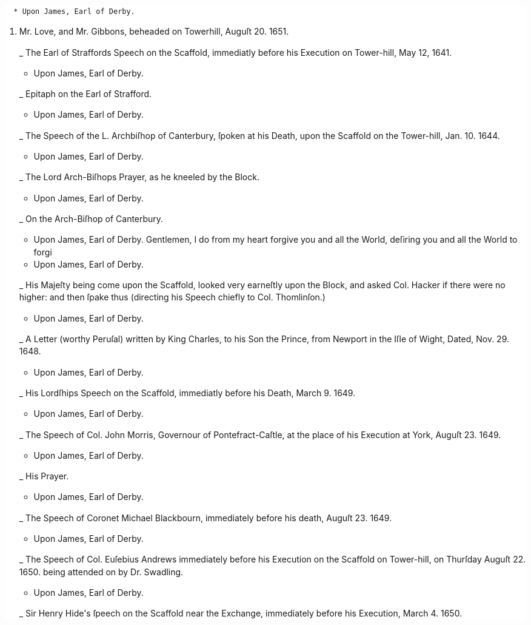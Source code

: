       * Upon James, Earl of Derby.

1. Mr. Love, and Mr. Gibbons, beheaded on Towerhill, Auguſt 20. 1651.

    _ The Earl of Straffords Speech on the Scaffold, immediatly before his Execution on Tower-hill, May 12, 1641.

      * Upon James, Earl of Derby.

    _ Epitaph on the Earl of Strafford.

      * Upon James, Earl of Derby.

    _ The Speech of the L. Archbiſhop of Canterbury, ſpoken at his Death, upon the Scaffold on the Tower-hill, Jan. 10. 1644.

      * Upon James, Earl of Derby.

    _ The Lord Arch-Biſhops Prayer, as he kneeled by the Block.

      * Upon James, Earl of Derby.

    _ On the Arch-Biſhop of Canterbury.

      * Upon James, Earl of Derby.
Gentlemen, I do from my heart forgive you and all the World, deſiring you and all the World to forgi
      * Upon James, Earl of Derby.

    _ His Majeſty being come upon the Scaffold, looked very earneſtly upon the Block, and asked Col. Hacker if there were no higher: and then ſpake thus (directing his Speech chiefly to Col. Thomlinſon.)

      * Upon James, Earl of Derby.

    _ A Letter (worthy Peruſal) written by King Charles, to his Son the Prince, from Newport in the Iſle of Wight, Dated, Nov. 29. 1648.

      * Upon James, Earl of Derby.

    _ His Lordſhips Speech on the Scaffold, immediatly before his Death, March 9. 1649.

      * Upon James, Earl of Derby.

    _ The Speech of Col. John Morris, Governour of Pontefract-Caſtle, at the place of his Execution at York, Auguſt 23. 1649.

      * Upon James, Earl of Derby.

    _ His Prayer.

      * Upon James, Earl of Derby.

    _ The Speech of Coronet Michael Blackbourn, immediately before his death, Auguſt 23. 1649.

      * Upon James, Earl of Derby.

    _ The Speech of Col. Euſebius Andrews immediately before his Execution on the Scaffold on Tower-hill, on Thurſday Auguſt 22. 1650. being attended on by Dr. Swadling.

      * Upon James, Earl of Derby.

    _ Sir Henry Hide's ſpeech on the Scaffold near the Exchange, immediately before his Execution, March 4. 1650.
